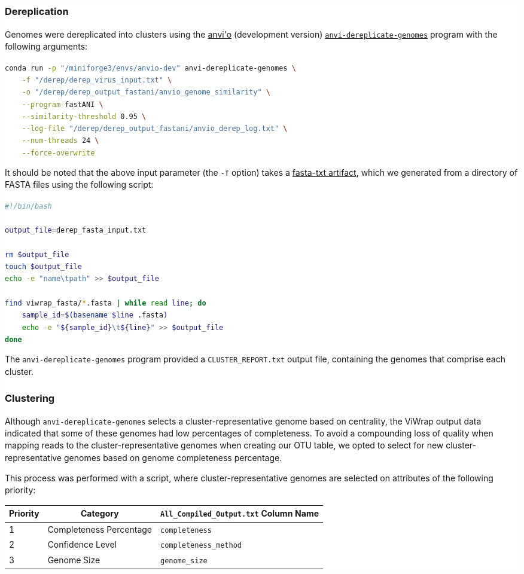 ### Dereplication

Genomes were dereplicated into clusters using the [anvi'o](https://anvio.org) (development version) [`anvi-dereplicate-genomes`](https://anvio.org/help/7/programs/anvi-dereplicate-genomes/) program with the following arguments:

```sh
conda run -p "/miniforge3/envs/anvio-dev" anvi-dereplicate-genomes \
    -f "/derep/derep_virus_input.txt" \
    -o "/derep/derep_output_fastani/anvio_genome_similarity" \
    --program fastANI \
    --similarity-threshold 0.95 \
    --log-file "/derep/derep_output_fastani/anvio_derep_log.txt" \
    --num-threads 24 \
    --force-overwrite
```

It should be noted that the above input parameter (the `-f` option) takes a [fasta-txt artifact](https://anvio.org/help/7/artifacts/fasta-txt/), which we generated from a directory of FASTA files using the following script:

```sh
#!/bin/bash

output_file=derep_fasta_input.txt

rm $output_file
touch $output_file
echo -e "name\tpath" >> $output_file

find viwrap_fasta/*.fasta | while read line; do
    sample_id=$(basename $line .fasta)
    echo -e "${sample_id}\t${line}" >> $output_file
done
```

The `anvi-dereplicate-genomes` program provided a `CLUSTER_REPORT.txt` output file, containing the genomes that comprise each cluster.

### Clustering

Although `anvi-dereplicate-genomes` selects a cluster-representative genome based on centrality, the ViWrap output data indicated that some of these genomes had low percentages of completeness. To avoid a compounding loss of quality when mapping reads to the cluster-representative genomes when creating our OTU table, we opted to select for new cluster-representative genomes based on genome completeness percentage.

This process was performed with a script, where cluster-representative genomes are selected on attributes of the following priority:

| Priority | Category | `All_Compiled_Output.txt` Column Name |
| --- | --- | --- |
| 1 | Completeness Percentage | `completeness` |
| 2 | Confidence Level | `completeness_method` |
| 3 | Genome Size | `genome_size` |
